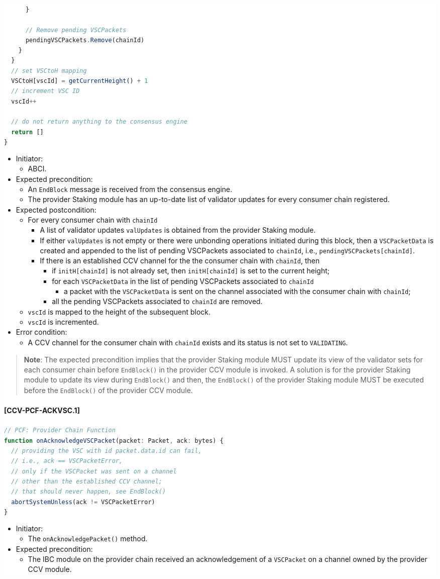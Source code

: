 ```typescript
      }

      // Remove pending VSCPackets
      pendingVSCPackets.Remove(chainId)
    }
  }
  // set VSCtoH mapping
  VSCtoH[vscId] = getCurrentHeight() + 1
  // increment VSC ID
  vscId++ 

  // do not return anything to the consensus engine
  return []   
}
```
- Initiator: 
  - ABCI.
- Expected precondition:
  - An `EndBlock` message is received from the consensus engine. 
  - The provider Staking module has an up-to-date list of validator updates for every consumer chain registered.
- Expected postcondition:
  - For every consumer chain with `chainId`
    - A list of validator updates `valUpdates` is obtained from the provider Staking module.
    - If either `valUpdates` is not empty or there were unbonding operations initiated during this block, 
      then a `VSCPacketData` is created and appended to the list of pending VSCPackets associated to `chainId`, i.e., `pendingVSCPackets[chainId]`.
    - If there is an established CCV channel for the the consumer chain with `chainId`, then
      - if `initH[chainId]` is not already set, then `initH[chainId]` is set to the current height;
      - for each `VSCPacketData` in the list of pending VSCPackets associated to `chainId`
        - a packet with the `VSCPacketData` is sent on the channel associated with the consumer chain with `chainId`;
      - all the pending VSCPackets associated to `chainId` are removed.
  - `vscId` is mapped to the height of the subsequent block. 
  - `vscId` is incremented.
- Error condition:
  - A CCV channel for the consumer chain with `chainId` exists and its status is not set to `VALIDATING`.

> **Note**: The expected precondition implies that the provider Staking module MUST update its view of the validator sets for each consumer chain before `EndBlock()` in the provider CCV module is invoked. A solution is for the provider Staking module to update its view during `EndBlock()` and then, the `EndBlock()` of the provider Staking module MUST be executed before the `EndBlock()` of the provider CCV module.


#### **[CCV-PCF-ACKVSC.1]**
```typescript
// PCF: Provider Chain Function
function onAcknowledgeVSCPacket(packet: Packet, ack: bytes) {
  // providing the VSC with id packet.data.id can fail, 
  // i.e., ack == VSCPacketError, 
  // only if the VSCPacket was sent on a channel 
  // other than the established CCV channel;
  // that should never happen, see EndBlock()
  abortSystemUnless(ack != VSCPacketError)
}
```
- Initiator: 
  - The `onAcknowledgePacket()` method.
- Expected precondition:
  - The IBC module on the provider chain received an acknowledgement of a `VSCPacket` on a channel owned by the provider CCV module.